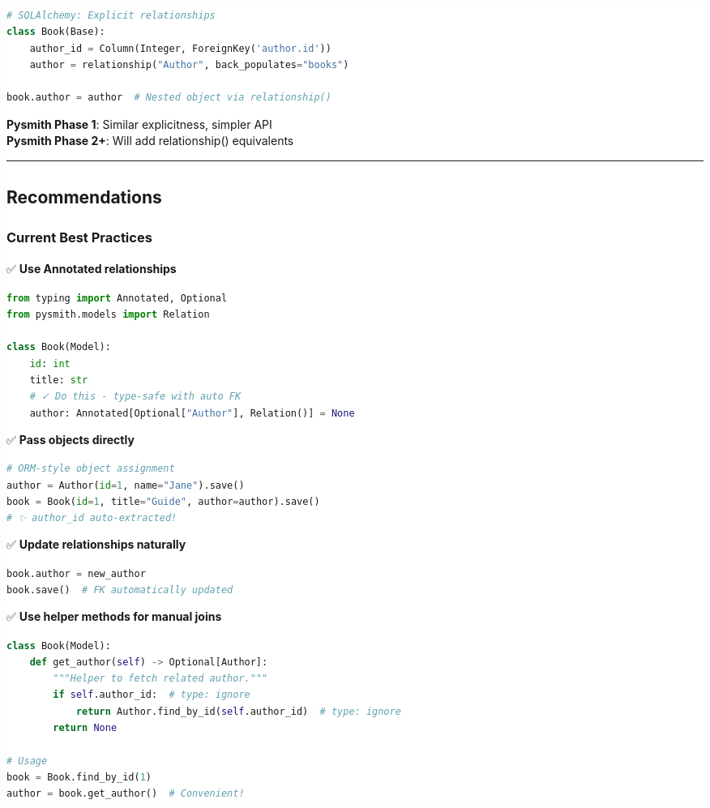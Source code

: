 ```python
# SQLAlchemy: Explicit relationships
class Book(Base):
    author_id = Column(Integer, ForeignKey('author.id'))
    author = relationship("Author", back_populates="books")

book.author = author  # Nested object via relationship()
```

**Pysmith Phase 1**: Similar explicitness, simpler API  
**Pysmith Phase 2+**: Will add relationship() equivalents

---

## Recommendations

### Current Best Practices

✅ **Use Annotated relationships**

```python
from typing import Annotated, Optional
from pysmith.models import Relation

class Book(Model):
    id: int
    title: str
    # ✓ Do this - type-safe with auto FK
    author: Annotated[Optional["Author"], Relation()] = None
```

✅ **Pass objects directly**

```python
# ORM-style object assignment
author = Author(id=1, name="Jane").save()
book = Book(id=1, title="Guide", author=author).save()
# ✨ author_id auto-extracted!
```

✅ **Update relationships naturally**

```python
book.author = new_author
book.save()  # FK automatically updated
```

✅ **Use helper methods for manual joins**

```python
class Book(Model):
    def get_author(self) -> Optional[Author]:
        """Helper to fetch related author."""
        if self.author_id:  # type: ignore
            return Author.find_by_id(self.author_id)  # type: ignore
        return None

# Usage
book = Book.find_by_id(1)
author = book.get_author()  # Convenient!
```
